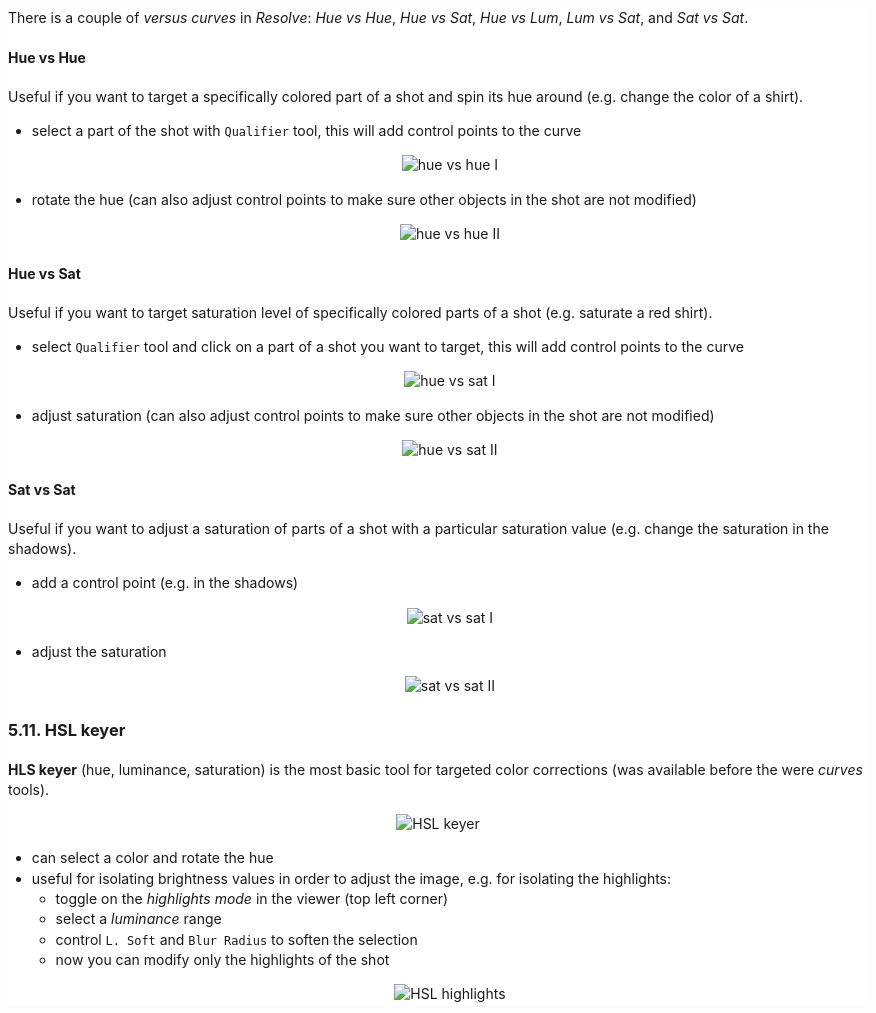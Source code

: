 There is a couple of *versus curves* in *Resolve*: *Hue vs Hue*, *Hue vs Sat*, *Hue vs Lum*, *Lum vs Sat*, and *Sat vs Sat*.

#### Hue vs Hue

Useful if you want to target a specifically colored part of a shot and spin its hue around (e.g. change the color of a shirt).

- select a part of the shot with `Qualifier` tool, this will add control points to the curve
    <p style="text-align:center;"><img src="data/color - hue vs hue I.png" width="600" title="hue vs hue I"></p>
- rotate the hue (can also adjust control points to make sure other objects in the shot are not modified)
    <p style="text-align:center;"><img src="data/color - hue vs hue II.png" width="600" title="hue vs hue II"></p>

#### Hue vs Sat

Useful if you want to target saturation level of specifically colored parts of a shot (e.g. saturate a red shirt).

- select `Qualifier` tool and click on a part of a shot you want to target, this will add control points to the curve
    <p style="text-align:center;"><img src="data/color - hue vs sat I.png" width="600" title="hue vs sat I"></p>
- adjust saturation (can also adjust control points to make sure other objects in the shot are not modified)
    <p style="text-align:center;"><img src="data/color - hue vs sat II.png" width="600" title="hue vs sat II"></p>

#### Sat vs Sat

Useful if you want to adjust a saturation of parts of a shot with a particular saturation value (e.g. change the saturation in the shadows).

- add a control point (e.g. in the shadows)
    <p style="text-align:center;"><img src="data/color - sat vs sat I.png" width="500" title="sat vs sat I"></p>
- adjust the saturation
    <p style="text-align:center;"><img src="data/color - sat vs sat II.png" width="500" title="sat vs sat II"></p>


### 5.11. HSL keyer

**HLS keyer** (hue, luminance, saturation) is the most basic tool for targeted color corrections (was available before the were *curves* tools).

<p style="text-align:center;"><img src="data/color - HSL keyer.png" width="500" title="HSL keyer"></p>

- can select a color and rotate the hue
- useful for isolating brightness values in order to adjust the image, e.g. for isolating the highlights:
    - toggle on the *highlights mode* in the viewer (top left corner)
    - select a *luminance* range
    - control `L. Soft` and `Blur Radius` to soften the selection
    - now you can modify only the highlights of the shot
    <p style="text-align:center;"><img src="data/color - HSL highlights.png" width="600" title="HSL highlights"></p>
